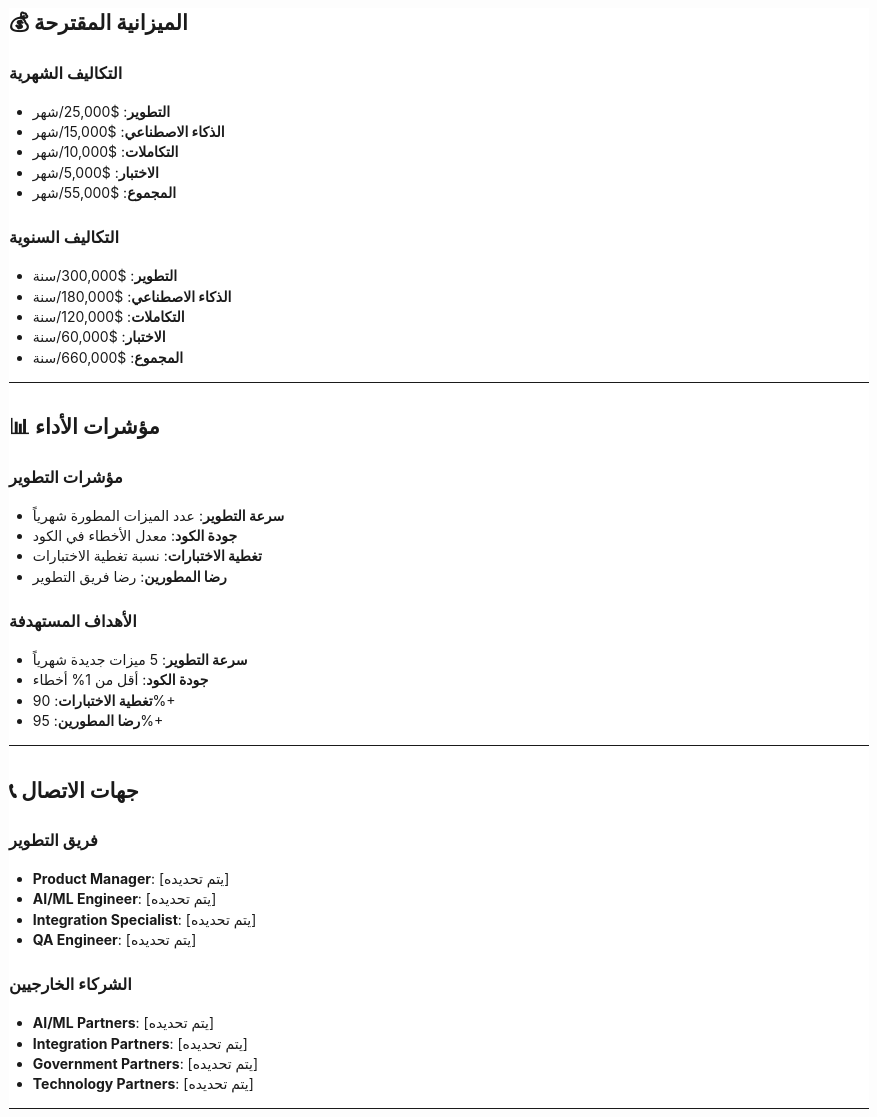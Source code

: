 ## 💰 الميزانية المقترحة

### التكاليف الشهرية

- **التطوير**: $25,000/شهر
- **الذكاء الاصطناعي**: $15,000/شهر
- **التكاملات**: $10,000/شهر
- **الاختبار**: $5,000/شهر
- **المجموع**: $55,000/شهر

### التكاليف السنوية

- **التطوير**: $300,000/سنة
- **الذكاء الاصطناعي**: $180,000/سنة
- **التكاملات**: $120,000/سنة
- **الاختبار**: $60,000/سنة
- **المجموع**: $660,000/سنة

---

## 📊 مؤشرات الأداء

### مؤشرات التطوير

- **سرعة التطوير**: عدد الميزات المطورة شهرياً
- **جودة الكود**: معدل الأخطاء في الكود
- **تغطية الاختبارات**: نسبة تغطية الاختبارات
- **رضا المطورين**: رضا فريق التطوير

### الأهداف المستهدفة

- **سرعة التطوير**: 5 ميزات جديدة شهرياً
- **جودة الكود**: أقل من 1% أخطاء
- **تغطية الاختبارات**: 90%+
- **رضا المطورين**: 95%+

---

## 📞 جهات الاتصال

### فريق التطوير

- **Product Manager**: [يتم تحديده]
- **AI/ML Engineer**: [يتم تحديده]
- **Integration Specialist**: [يتم تحديده]
- **QA Engineer**: [يتم تحديده]

### الشركاء الخارجيين

- **AI/ML Partners**: [يتم تحديده]
- **Integration Partners**: [يتم تحديده]
- **Government Partners**: [يتم تحديده]
- **Technology Partners**: [يتم تحديده]

---